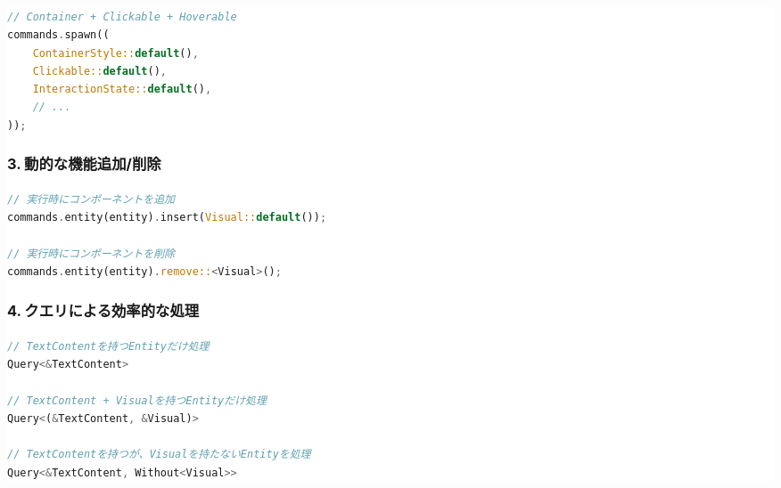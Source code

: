 ```rust
// Container + Clickable + Hoverable
commands.spawn((
    ContainerStyle::default(),
    Clickable::default(),
    InteractionState::default(),
    // ...
));
```

### 3. 動的な機能追加/削除

```rust
// 実行時にコンポーネントを追加
commands.entity(entity).insert(Visual::default());

// 実行時にコンポーネントを削除
commands.entity(entity).remove::<Visual>();
```

### 4. クエリによる効率的な処理

```rust
// TextContentを持つEntityだけ処理
Query<&TextContent>

// TextContent + Visualを持つEntityだけ処理
Query<(&TextContent, &Visual)>

// TextContentを持つが、Visualを持たないEntityを処理
Query<&TextContent, Without<Visual>>
```
